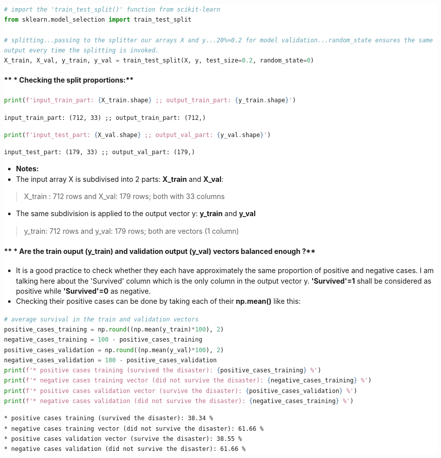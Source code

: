 
```python
# import the 'train_test_split()' function from scikit-learn
from sklearn.model_selection import train_test_split

# splitting...passing to the splitter our arrays X and y...20%≃0.2 for model validation...random_state ensures the same output every time the splitting is invoked.
X_train, X_val, y_train, y_val = train_test_split(X, y, test_size=0.2, random_state=0)
```

#### ** * Checking the split proportions:** 


```python
print(f'input_train_part: {X_train.shape} ;; output_train_part: {y_train.shape}')
```

    input_train_part: (712, 33) ;; output_train_part: (712,)



```python
print(f'input_test_part: {X_val.shape} ;; output_val_part: {y_val.shape}')
```

    input_test_part: (179, 33) ;; output_val_part: (179,)


* **Notes:** 
 * The input array X is subdivised into 2 parts: **X_train** and **X_val**: 
 > X_train : 712 rows and X_val: 179 rows; both with 33 columns
 * The same subdivision is applied to the output vector y: **y_train** and **y_val**
 > y_train:  712 rows and y_val: 179 rows; both are vectors (1 column)

#### ** * Are the train ouput (y_train) and validation output (y_val) vectors balanced enough ?**
 * It is a good practice to check whether they each have approximately the same proportion of positive and negative cases. I am talking here about the 'Survived' column which is the only column in the output vector y. **'Survived'=1** shall be considered as positive while **'Survived'=0** as negative.  
 * Checking their positive cases can be done by taking each of their **np.mean()** like this:


```python
# average survival in the train and validation vectors
positive_cases_training = np.round((np.mean(y_train)*100), 2)
negative_cases_training = 100 - positive_cases_training
positive_cases_validation = np.round((np.mean(y_val)*100), 2)
negative_cases_validation = 100 - positive_cases_validation
print(f'* positive cases training (survived the disaster): {positive_cases_training} %')
print(f'* negative cases training vector (did not survive the disaster): {negative_cases_training} %')
print(f'* positive cases validation vector (survive the disaster): {positive_cases_validation} %')
print(f'* negative cases validation (did not survive the disaster): {negative_cases_training} %')
```

    * positive cases training (survived the disaster): 38.34 %
    * negative cases training vector (did not survive the disaster): 61.66 %
    * positive cases validation vector (survive the disaster): 38.55 %
    * negative cases validation (did not survive the disaster): 61.66 %
